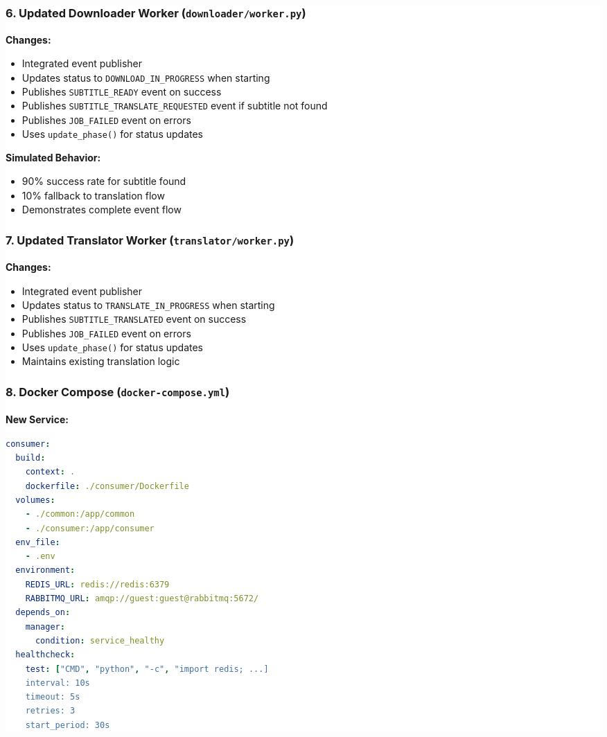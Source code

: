 ### 6. Updated Downloader Worker (`downloader/worker.py`)

**Changes:**
- Integrated event publisher
- Updates status to `DOWNLOAD_IN_PROGRESS` when starting
- Publishes `SUBTITLE_READY` event on success
- Publishes `SUBTITLE_TRANSLATE_REQUESTED` event if subtitle not found
- Publishes `JOB_FAILED` event on errors
- Uses `update_phase()` for status updates

**Simulated Behavior:**
- 90% success rate for subtitle found
- 10% fallback to translation flow
- Demonstrates complete event flow

### 7. Updated Translator Worker (`translator/worker.py`)

**Changes:**
- Integrated event publisher
- Updates status to `TRANSLATE_IN_PROGRESS` when starting
- Publishes `SUBTITLE_TRANSLATED` event on success
- Publishes `JOB_FAILED` event on errors
- Uses `update_phase()` for status updates
- Maintains existing translation logic

### 8. Docker Compose (`docker-compose.yml`)

**New Service:**
```yaml
consumer:
  build:
    context: .
    dockerfile: ./consumer/Dockerfile
  volumes:
    - ./common:/app/common
    - ./consumer:/app/consumer
  env_file:
    - .env
  environment:
    REDIS_URL: redis://redis:6379
    RABBITMQ_URL: amqp://guest:guest@rabbitmq:5672/
  depends_on:
    manager:
      condition: service_healthy
  healthcheck:
    test: ["CMD", "python", "-c", "import redis; ...]
    interval: 10s
    timeout: 5s
    retries: 3
    start_period: 30s
```
